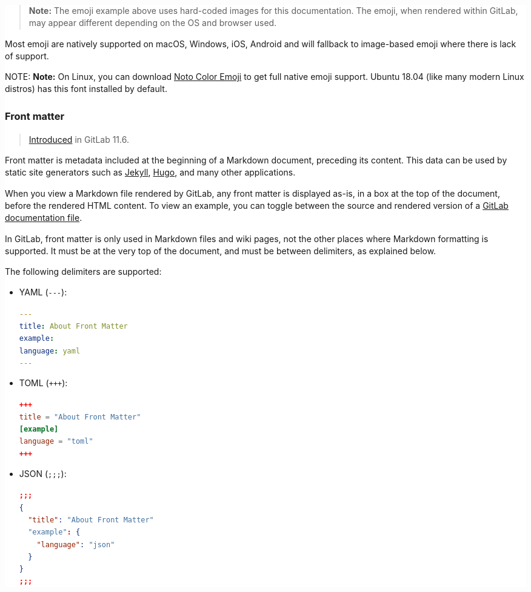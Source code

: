> **Note:** The emoji example above uses hard-coded images for this documentation. The emoji,
when rendered within GitLab, may appear different depending on the OS and browser used.

Most emoji are natively supported on macOS, Windows, iOS, Android and will fallback to image-based emoji where there is lack of support.

NOTE: **Note:** On Linux, you can download [Noto Color Emoji](https://www.google.com/get/noto/help/emoji/)
to get full native emoji support. Ubuntu 18.04 (like many modern Linux distros) has
this font installed by default.

### Front matter

> [Introduced](https://gitlab.com/gitlab-org/gitlab-foss/-/merge_requests/23331) in GitLab 11.6.

Front matter is metadata included at the beginning of a Markdown document, preceding
its content. This data can be used by static site generators such as [Jekyll](https://jekyllrb.com/docs/front-matter/),
[Hugo](https://gohugo.io/content-management/front-matter/), and many other applications.

When you view a Markdown file rendered by GitLab, any front matter is displayed as-is,
in a box at the top of the document, before the rendered HTML content. To view an example,
you can toggle between the source and rendered version of a [GitLab documentation file](https://gitlab.com/gitlab-org/gitlab/blob/master/doc/README.md).

In GitLab, front matter is only used in Markdown files and wiki pages, not the other
places where Markdown formatting is supported. It must be at the very top of the document,
and must be between delimiters, as explained below.

The following delimiters are supported:

- YAML (`---`):

  ```yaml
  ---
  title: About Front Matter
  example:
  language: yaml
  ---
  ```

- TOML (`+++`):

  ```toml
  +++
  title = "About Front Matter"
  [example]
  language = "toml"
  +++
  ```

- JSON (`;;;`):

  ```json
  ;;;
  {
    "title": "About Front Matter"
    "example": {
      "language": "json"
    }
  }
  ;;;
  ```


[^1]: This is the contents of a footnote.
[^this-name-has-w]: This won't be rendered, because the name contains "w".
[^this-name-has_]: This won be rendered, because the name contains an underscore.
[^this-name-has-w]: This won't be rendered, because the name contains "w".
[^this-name-has_]: This won't be rendered, because the name contains an underscore.
[logo]: img/markdown_logo.png "Title Text"
[logo]: img/markdown_logo.png "Title Text"
[arbitrary case-insensitive reference text]: https://www.mozilla.org/en-US/
[1]: https://slashdot.org
[link text itself]: https://www.reddit.com
[arbitrary case-insensitive reference text]: https://www.mozilla.org/en-US/
[1]: https://slashdot.org
[link text itself]: https://www.reddit.com